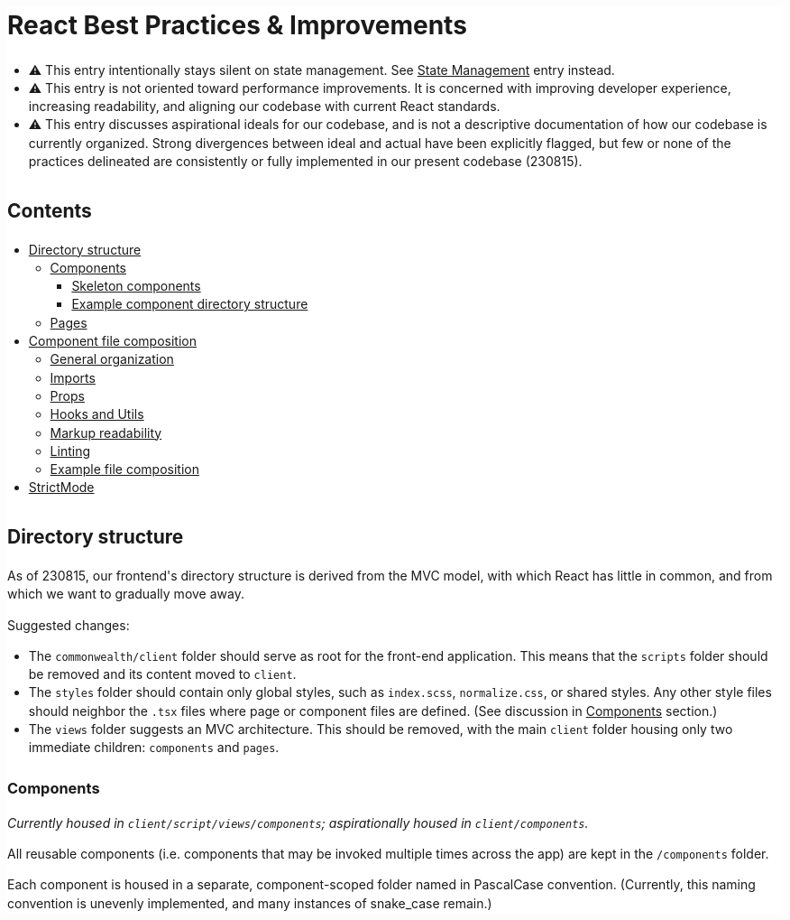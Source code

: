 # React Best Practices & Improvements

- ⚠️ This entry intentionally stays silent on state management. See [State Management](./State-Management.md) entry instead.
- ⚠️ This entry is not oriented toward performance improvements. It is concerned with improving developer experience, increasing readability, and aligning our codebase with current React standards.
- ⚠️ This entry discusses aspirational ideals for our codebase, and is not a descriptive documentation of how our codebase is currently organized. Strong divergences between ideal and actual have been explicitly flagged, but few or none of the practices  delineated are consistently or fully implemented in our present codebase (230815).

## Contents

- [Directory structure](#directory-structure)
  + [Components](#components)
    * [Skeleton components](#skeleton-components)
    * [Example component directory structure](#example-component-directory-structure)
  + [Pages](#pages)
- [Component file composition](#component-file-composition)
  + [General organization](#general-organization)
  + [Imports](#imports)
  + [Props](#props)
  + [Hooks and Utils](#hooks-and-utils)
  + [Markup readability](#markup-readability)
  + [Linting](#linting)
  + [Example file composition](#example-component-composition)
- [StrictMode](#strictmode)

## Directory structure

As of 230815, our frontend's directory structure is derived from the MVC model, with which React has little in common, and from which we want to gradually move away.

Suggested changes:

- The `commonwealth/client` folder should serve as root for the front-end application. This means that the `scripts` folder should be removed and its content moved to `client`.
- The `styles` folder should contain only global styles, such as `index.scss`, `normalize.css`, or shared styles. Any other style files should neighbor the `.tsx` files where page or component files are defined. (See discussion in [Components](#components) section.)
- The `views` folder suggests an MVC architecture. This should be removed, with the main `client` folder housing only two immediate children: `components` and `pages`.

### Components

_Currently housed in `client/script/views/components`; aspirationally housed in `client/components`._

All reusable components (i.e. components that may be invoked multiple times across the app) are kept in the `/components` folder.

Each component is housed in a separate, component-scoped folder named in PascalCase convention. (Currently, this naming convention is unevenly implemented, and many instances of snake_case remain.)

